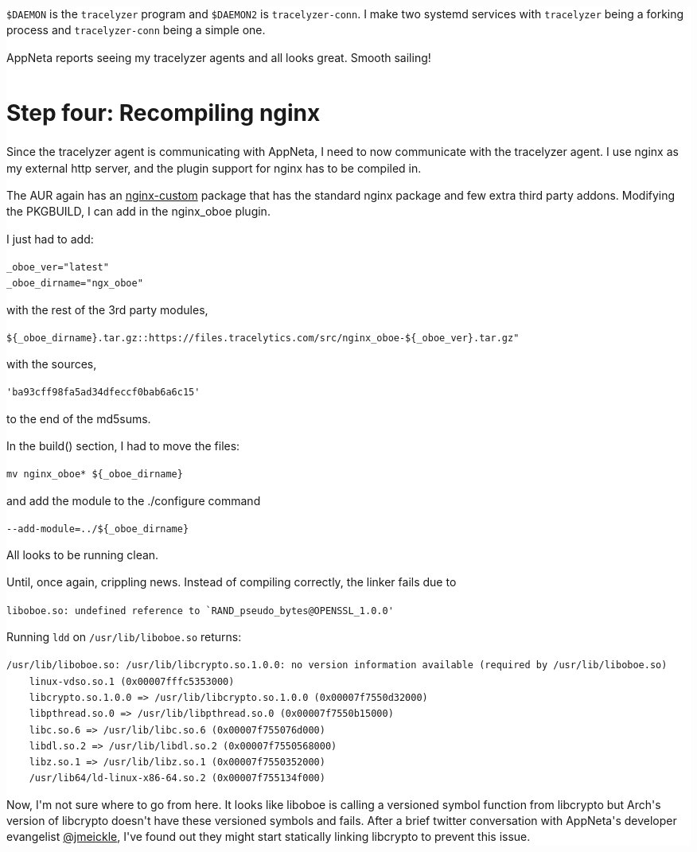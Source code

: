 `$DAEMON` is the `tracelyzer` program and `$DAEMON2` is `tracelyzer-conn`.  I make two systemd services with `tracelyzer` being a forking process and `tracelyzer-conn` being a simple one.

AppNeta reports seeing my tracelyzer agents and all looks great.  Smooth sailing!

# Step four: Recompiling nginx

Since the tracelyzer agent is communicating with AppNeta, I need to now communicate with the tracelyzer agent.  I use nginx as my external http server, and the plugin support for nginx has to be compiled in.

The AUR again has an [nginx-custom](https://aur.archlinux.org/packages/nginx-custom) package that has the standard nginx package and few extra third party addons.  Modifying the PKGBUILD, I can add in the nginx_oboe plugin.

I just had to add:

    _oboe_ver="latest"
    _oboe_dirname="ngx_oboe"

with the rest of the 3rd party modules,

    ${_oboe_dirname}.tar.gz::https://files.tracelytics.com/src/nginx_oboe-${_oboe_ver}.tar.gz"

with the sources,

    'ba93cff98fa5ad34dfeccf0bab6a6c15'

to the end of the md5sums.

In the build() section, I had to move the files:

    mv nginx_oboe* ${_oboe_dirname}

and add the module to the ./configure command

    --add-module=../${_oboe_dirname}

All looks to be running clean.

Until, once again, crippling news.  Instead of compiling correctly, the linker fails due to 

    liboboe.so: undefined reference to `RAND_pseudo_bytes@OPENSSL_1.0.0'

Running `ldd` on `/usr/lib/liboboe.so` returns:

    /usr/lib/liboboe.so: /usr/lib/libcrypto.so.1.0.0: no version information available (required by /usr/lib/liboboe.so)
        linux-vdso.so.1 (0x00007fffc5353000)
        libcrypto.so.1.0.0 => /usr/lib/libcrypto.so.1.0.0 (0x00007f7550d32000)
        libpthread.so.0 => /usr/lib/libpthread.so.0 (0x00007f7550b15000)
        libc.so.6 => /usr/lib/libc.so.6 (0x00007f755076d000)
        libdl.so.2 => /usr/lib/libdl.so.2 (0x00007f7550568000)
        libz.so.1 => /usr/lib/libz.so.1 (0x00007f7550352000)
        /usr/lib64/ld-linux-x86-64.so.2 (0x00007f755134f000)

Now, I'm not sure where to go from here.  It looks like liboboe is calling a versioned symbol function from libcrypto but Arch's version of libcrypto doesn't have these versioned symbols and fails. After a brief twitter conversation with AppNeta's developer evangelist [@jmeickle](https://twitter.com/jmeickle), I've found out they might start statically linking libcrypto to prevent this issue.
